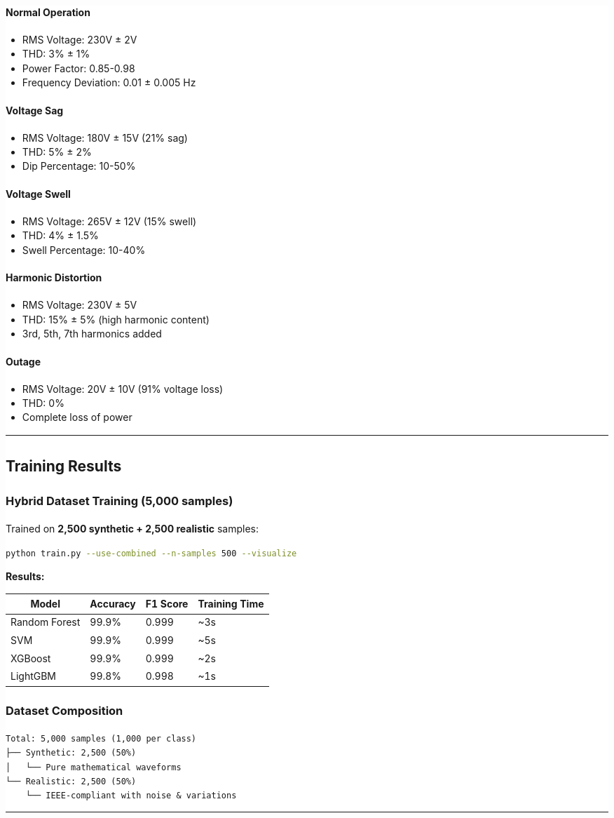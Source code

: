 #### Normal Operation
- RMS Voltage: 230V ± 2V
- THD: 3% ± 1%
- Power Factor: 0.85-0.98
- Frequency Deviation: 0.01 ± 0.005 Hz

#### Voltage Sag
- RMS Voltage: 180V ± 15V (21% sag)
- THD: 5% ± 2%
- Dip Percentage: 10-50%

#### Voltage Swell
- RMS Voltage: 265V ± 12V (15% swell)
- THD: 4% ± 1.5%
- Swell Percentage: 10-40%

#### Harmonic Distortion
- RMS Voltage: 230V ± 5V
- THD: 15% ± 5% (high harmonic content)
- 3rd, 5th, 7th harmonics added

#### Outage
- RMS Voltage: 20V ± 10V (91% voltage loss)
- THD: 0%
- Complete loss of power

---

## Training Results

### Hybrid Dataset Training (5,000 samples)

Trained on **2,500 synthetic + 2,500 realistic** samples:

```bash
python train.py --use-combined --n-samples 500 --visualize
```

**Results:**

| Model | Accuracy | F1 Score | Training Time |
|-------|----------|----------|---------------|
| Random Forest | 99.9% | 0.999 | ~3s |
| SVM | 99.9% | 0.999 | ~5s |
| XGBoost | 99.9% | 0.999 | ~2s |
| LightGBM | 99.8% | 0.998 | ~1s |

### Dataset Composition

```
Total: 5,000 samples (1,000 per class)
├── Synthetic: 2,500 (50%)
│   └── Pure mathematical waveforms
└── Realistic: 2,500 (50%)
    └── IEEE-compliant with noise & variations
```

---